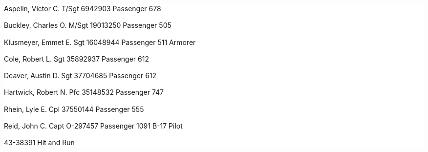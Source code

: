 Aspelin, Victor
C.
T/Sgt 6942903
Passenger
678

Buckley, Charles
O.
M/Sgt 19013250
Passenger
505

Klusmeyer, Emmet
E.
Sgt
16048944
Passenger
511 Armorer

Cole, Robert
L.
Sgt
35892937
Passenger
612

Deaver, Austin
D.
Sgt
37704685
Passenger
612

Hartwick, Robert
N.
Pfc 35148532
Passenger
747

Rhein, Lyle
E.
Cpl
37550144
Passenger
555

Reid, John
C.
Capt
O-297457
Passenger
1091 B-17 Pilot

43-38391 Hit and Run
